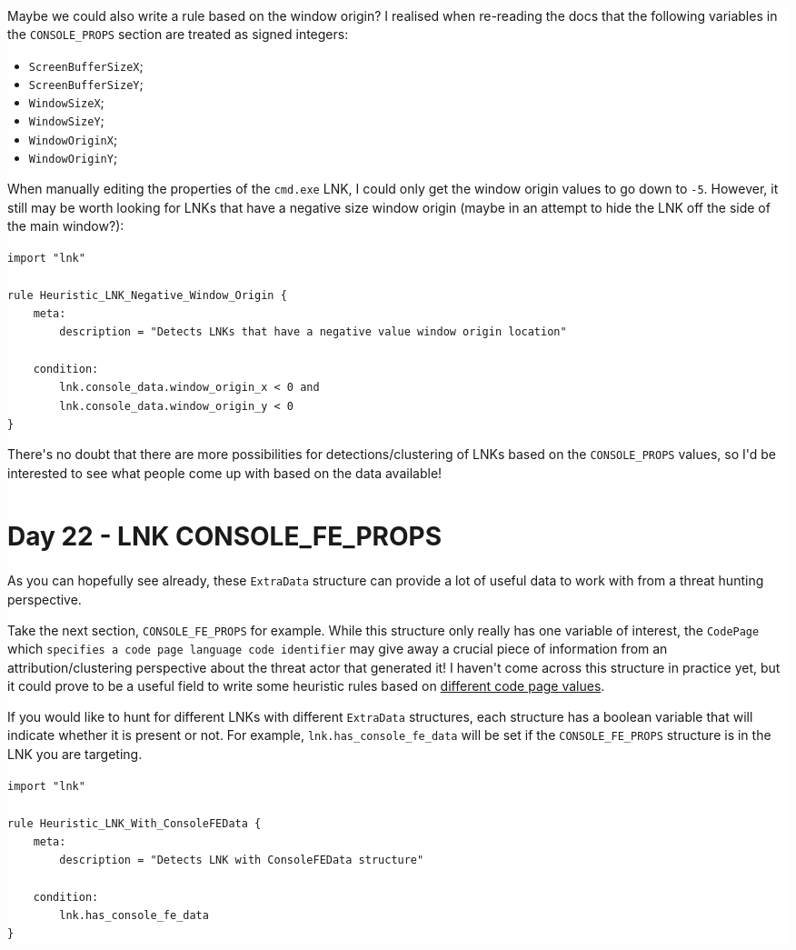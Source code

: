 Maybe we could also write a rule based on the window origin? I realised when re-reading the docs that the following variables in the `CONSOLE_PROPS` section are treated as signed integers:
- `ScreenBufferSizeX`;
- `ScreenBufferSizeY`;
- `WindowSizeX`;
- `WindowSizeY`;
- `WindowOriginX`;
- `WindowOriginY`;

When manually editing the properties of the `cmd.exe` LNK, I could only get the window origin values to go down to `-5`. However, it still may be worth looking for LNKs that have a negative size window origin (maybe in an attempt to hide the LNK off the side of the main window?):
```
import "lnk"

rule Heuristic_LNK_Negative_Window_Origin {
    meta:
        description = "Detects LNKs that have a negative value window origin location"
        
    condition:
        lnk.console_data.window_origin_x < 0 and
        lnk.console_data.window_origin_y < 0
}
```

There's no doubt that there are more possibilities for detections/clustering of LNKs based on the `CONSOLE_PROPS` values, so I'd be interested to see what people come up with based on the data available!

# Day 22 - LNK CONSOLE_FE_PROPS
As you can hopefully see already, these `ExtraData` structure can provide a lot of useful data to work with from a threat hunting perspective. 

Take the next section, `CONSOLE_FE_PROPS` for example. While this structure only really has one variable of interest, the `CodePage` which `specifies a code page language code identifier` may give away a crucial piece of information from an attribution/clustering perspective about the threat actor that generated it! I haven't come across this structure in practice yet, but it could prove to be a useful field to write some heuristic rules based on [different code page values](https://learn.microsoft.com/en-us/windows/win32/intl/code-page-identifiers?source=recommendations).

If you would like to hunt for different LNKs with different `ExtraData` structures, each structure has a boolean variable that will indicate whether it is present or not. For example, `lnk.has_console_fe_data` will be set if the `CONSOLE_FE_PROPS` structure is in the LNK you are targeting.

```
import "lnk"

rule Heuristic_LNK_With_ConsoleFEData {
    meta:
        description = "Detects LNK with ConsoleFEData structure"
        
    condition:
        lnk.has_console_fe_data
}
```
